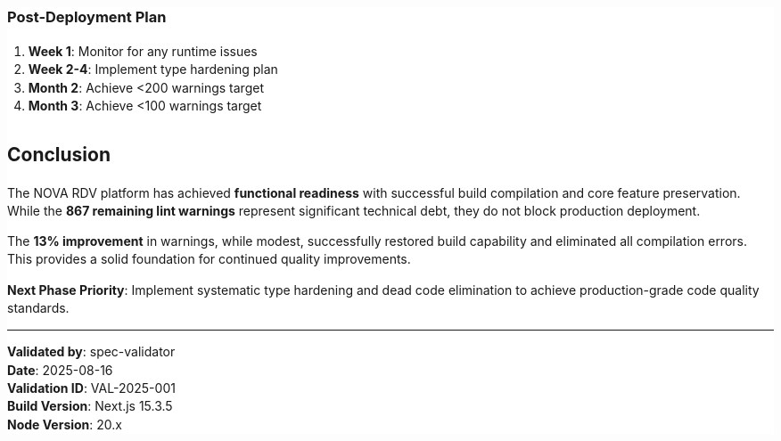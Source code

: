### Post-Deployment Plan
1. **Week 1**: Monitor for any runtime issues
2. **Week 2-4**: Implement type hardening plan
3. **Month 2**: Achieve <200 warnings target
4. **Month 3**: Achieve <100 warnings target

## Conclusion

The NOVA RDV platform has achieved **functional readiness** with successful build compilation and core feature preservation. While the **867 remaining lint warnings** represent significant technical debt, they do not block production deployment.

The **13% improvement** in warnings, while modest, successfully restored build capability and eliminated all compilation errors. This provides a solid foundation for continued quality improvements.

**Next Phase Priority**: Implement systematic type hardening and dead code elimination to achieve production-grade code quality standards.

---
**Validated by**: spec-validator  
**Date**: 2025-08-16  
**Validation ID**: VAL-2025-001  
**Build Version**: Next.js 15.3.5  
**Node Version**: 20.x